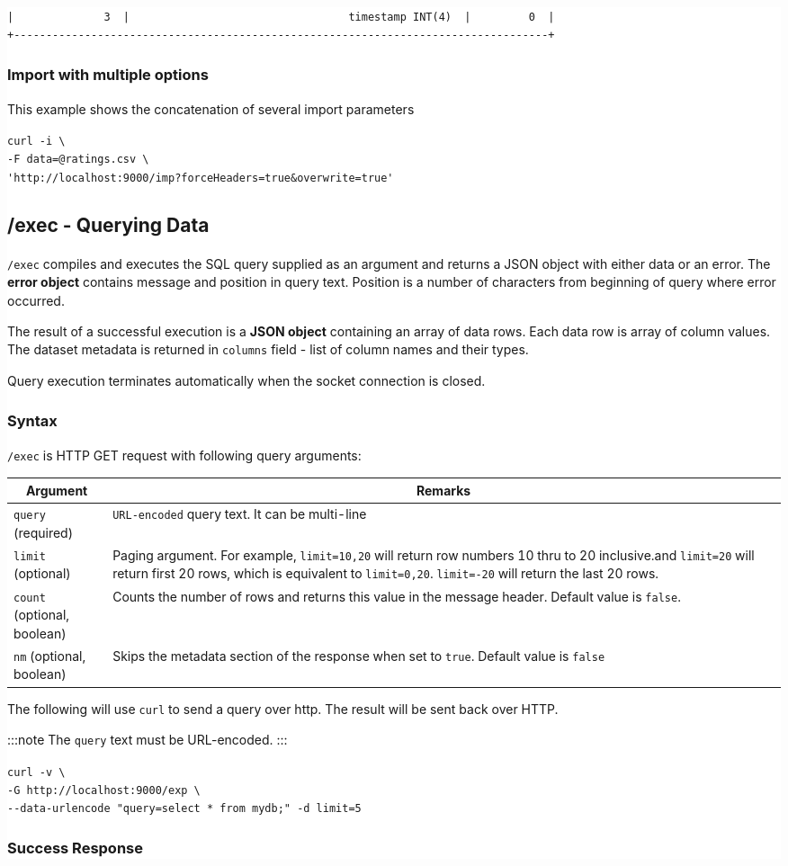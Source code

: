 ```shell script title="Response"
|              3  |                                  timestamp INT(4)  |         0  |
+-----------------------------------------------------------------------------------+
```

### Import with multiple options

This example shows the concatenation of several import parameters

```shell script title="Using multiple options"
curl -i \
-F data=@ratings.csv \
'http://localhost:9000/imp?forceHeaders=true&overwrite=true'
```

## /exec - Querying Data

`/exec` compiles and executes the SQL query supplied as an argument and returns
a JSON object with either data or an error. The **error object** contains
message and position in query text. Position is a number of characters from
beginning of query where error occurred.

The result of a successful execution is a **JSON object** containing an array of
data rows. Each data row is array of column values. The dataset metadata is
returned in `columns` field - list of column names and their types.

Query execution terminates automatically when the socket connection is closed.

### Syntax

`/exec` is HTTP GET request with following query arguments:

| Argument                    | Remarks                                                                                                                                                                                                              |
| --------------------------- | -------------------------------------------------------------------------------------------------------------------------------------------------------------------------------------------------------------------- |
| `query` (required)          | `URL-encoded` query text. It can be multi-line                                                                                                                                                                       |
| `limit` (optional)          | Paging argument. For example, `limit=10,20` will return row numbers 10 thru to 20 inclusive.and `limit=20` will return first 20 rows, which is equivalent to `limit=0,20`. `limit=-20` will return the last 20 rows. |
| `count` (optional, boolean) | Counts the number of rows and returns this value in the message header. Default value is `false`.                                                                                                                    |
| `nm` (optional, boolean)    | Skips the metadata section of the response when set to `true`. Default value is `false`                                                                                                                              |

The following will use `curl` to send a query over http. The result will be sent
back over HTTP.

:::note
The `query` text must be URL-encoded.
:::

```shell script
curl -v \
-G http://localhost:9000/exp \
--data-urlencode "query=select * from mydb;" -d limit=5
```

### Success Response

